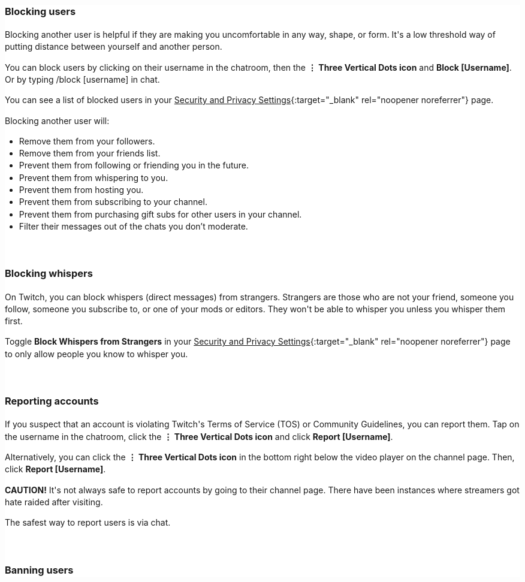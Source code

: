 ### Blocking users

Blocking another user is helpful if they are making you uncomfortable in any way, shape, or form. It's a low threshold way of putting distance between yourself and another person.

You can block users by clicking on their username in the chatroom, then the **⋮ Three Vertical Dots icon** and **Block [Username]**. Or by typing /block [username] in chat.

You can see a list of blocked users in your [Security and Privacy Settings](https://www.twitch.tv/settings/security){:target="\_blank" rel="noopener noreferrer"} page.

Blocking another user will:

- Remove them from your followers.
- Remove them from your friends list.
- Prevent them from following or friending you in the future.
- Prevent them from whispering to you.
- Prevent them from hosting you.
- Prevent them from subscribing to your channel.
- Prevent them from purchasing gift subs for other users in your channel.
- Filter their messages out of the chats you don’t moderate.

<br>

### Blocking whispers

On Twitch, you can block whispers (direct messages) from strangers. Strangers are those who are not your friend, someone you follow, someone you subscribe to, or one of your mods or editors. They won't be able to whisper you unless you whisper them first.

Toggle **Block Whispers from Strangers** in your [Security and Privacy Settings](https://www.twitch.tv/settings/security){:target="\_blank" rel="noopener noreferrer"} page to only allow people you know to whisper you.

<br>

### Reporting accounts

If you suspect that an account is violating Twitch's Terms of Service (TOS) or Community Guidelines, you can report them. Tap on the username in the chatroom, click the **⋮ Three Vertical Dots icon** and click **Report [Username]**.

Alternatively, you can click the **⋮ Three Vertical Dots icon** in the bottom right below the video player on the channel page. Then, click **Report [Username]**.

<div class="alert alert-warning" role="alert">
    <strong>CAUTION!</strong> It's not always safe to report accounts by going to their channel page. There have been instances where streamers got hate raided after visiting.
</div>

The safest way to report users is via chat.

<br>

### Banning users
